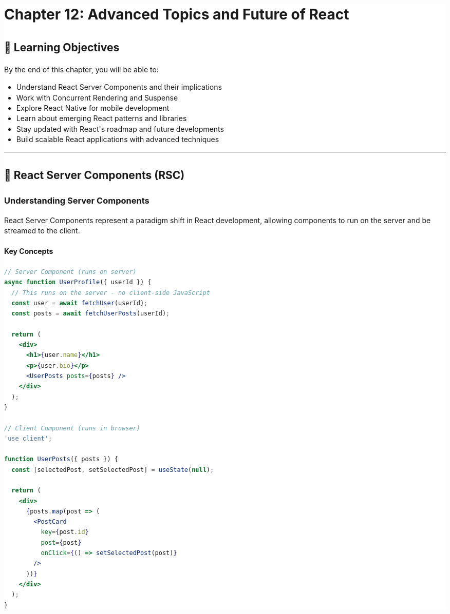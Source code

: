 # Chapter 12: Advanced Topics and Future of React

## 🎯 Learning Objectives

By the end of this chapter, you will be able to:
- Understand React Server Components and their implications
- Work with Concurrent Rendering and Suspense
- Explore React Native for mobile development
- Learn about emerging React patterns and libraries
- Stay updated with React's roadmap and future developments
- Build scalable React applications with advanced techniques

---

## 🚀 React Server Components (RSC)

### Understanding Server Components

React Server Components represent a paradigm shift in React development, allowing components to run on the server and be streamed to the client.

#### Key Concepts

```jsx
// Server Component (runs on server)
async function UserProfile({ userId }) {
  // This runs on the server - no client-side JavaScript
  const user = await fetchUser(userId);
  const posts = await fetchUserPosts(userId);
  
  return (
    <div>
      <h1>{user.name}</h1>
      <p>{user.bio}</p>
      <UserPosts posts={posts} />
    </div>
  );
}

// Client Component (runs in browser)
'use client';

function UserPosts({ posts }) {
  const [selectedPost, setSelectedPost] = useState(null);
  
  return (
    <div>
      {posts.map(post => (
        <PostCard 
          key={post.id} 
          post={post}
          onClick={() => setSelectedPost(post)}
        />
      ))}
    </div>
  );
}
```
